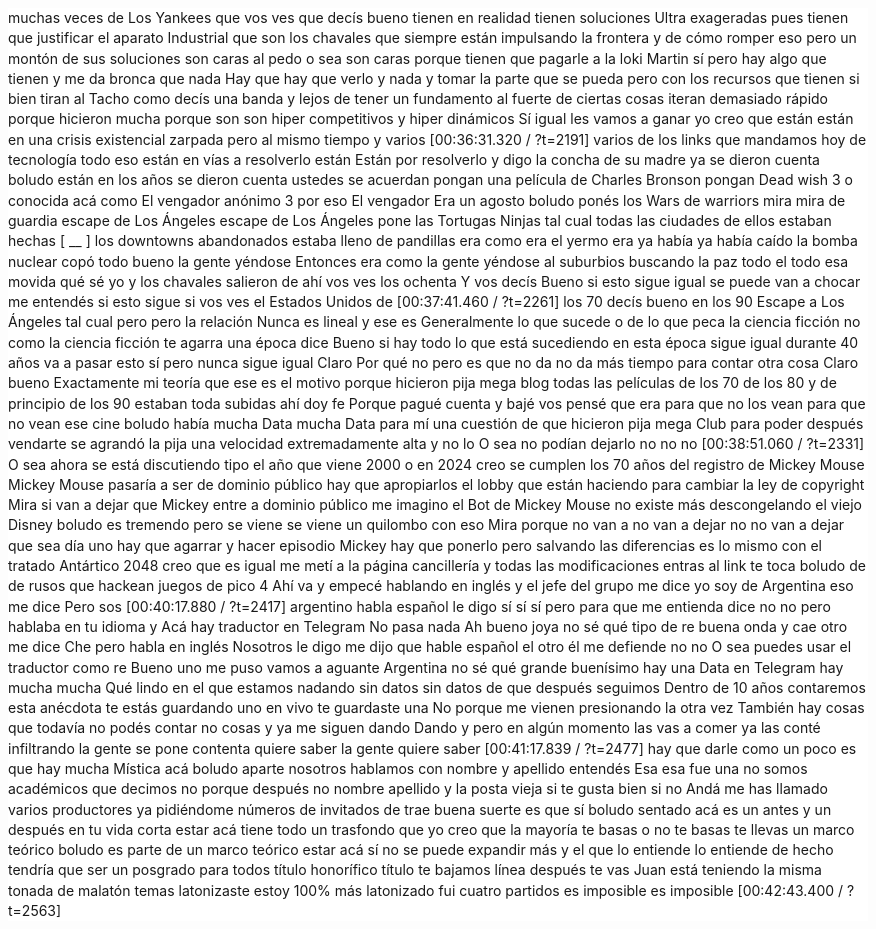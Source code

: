 muchas veces de Los Yankees que vos ves que decís bueno tienen en realidad tienen soluciones Ultra exageradas pues tienen que justificar el aparato Industrial que son los chavales que siempre están impulsando la frontera y de cómo romper eso pero un montón de sus soluciones son caras al pedo o sea son caras porque tienen que pagarle a la loki Martin sí pero hay algo que tienen y me da bronca que nada Hay que hay que verlo y nada y tomar la parte que se pueda pero con los recursos que tienen si bien tiran al Tacho como decís una banda y lejos de tener un fundamento al fuerte de ciertas cosas iteran demasiado rápido porque hicieron mucha porque son son hiper competitivos y hiper dinámicos Sí igual les vamos a ganar yo creo que están están en una crisis existencial zarpada pero al mismo tiempo y varios 
[00:36:31.320 / ?t=2191]
varios de los links que mandamos hoy de tecnología todo eso están en vías a resolverlo están Están por resolverlo y digo la concha de su madre ya se dieron cuenta boludo están en los años se dieron cuenta ustedes se acuerdan pongan una película de Charles Bronson pongan Dead wish 3 o conocida acá como El vengador anónimo 3 por eso El vengador Era un agosto boludo ponés los Wars de warriors mira mira de guardia escape de Los Ángeles escape de Los Ángeles pone las Tortugas Ninjas tal cual todas las ciudades de ellos estaban hechas [&nbsp;__&nbsp;] los downtowns abandonados estaba lleno de pandillas era como era el yermo era ya había ya había caído la bomba nuclear copó todo bueno la gente yéndose Entonces era como la gente yéndose al suburbios buscando la paz todo el todo esa movida qué sé yo y los chavales salieron de ahí vos ves los ochenta Y vos decís Bueno si esto sigue igual se puede van a chocar me entendés si esto sigue si vos ves el Estados Unidos de 
[00:37:41.460 / ?t=2261]
los 70 decís bueno en los 90 Escape a Los Ángeles tal cual pero pero la relación Nunca es lineal y ese es Generalmente lo que sucede o de lo que peca la ciencia ficción no como la ciencia ficción te agarra una época dice Bueno si hay todo lo que está sucediendo en esta época sigue igual durante 40 años va a pasar esto sí pero nunca sigue igual Claro Por qué no pero es que no da no da más tiempo para contar otra cosa Claro bueno Exactamente mi teoría que ese es el motivo porque hicieron pija mega blog todas las películas de los 70 de los 80 y de principio de los 90 estaban toda subidas ahí doy fe Porque pagué cuenta y bajé vos pensé que era para que no los vean para que no vean ese cine boludo había mucha Data mucha Data para mí una cuestión de que hicieron pija mega Club para poder después vendarte se agrandó la pija una velocidad extremadamente alta y no lo O sea no podían dejarlo no no no 
[00:38:51.060 / ?t=2331]
O sea ahora se está discutiendo tipo el año que viene 2000 o en 2024 creo se cumplen los 70 años del registro de Mickey Mouse Mickey Mouse pasaría a ser de dominio público hay que apropiarlos el lobby que están haciendo para cambiar la ley de copyright Mira si van a dejar que Mickey entre a dominio público me imagino el Bot de Mickey Mouse no existe más descongelando el viejo Disney boludo es tremendo pero se viene se viene un quilombo con eso Mira porque no van a no van a dejar no no van a dejar que sea día uno hay que agarrar y hacer episodio Mickey hay que ponerlo pero salvando las diferencias es lo mismo con el tratado Antártico 2048 creo que es igual me metí a la página cancillería y todas las modificaciones entras al link te toca boludo de de rusos que hackean juegos de pico 4 Ahí va y empecé hablando en inglés y el jefe del grupo me dice yo soy de Argentina eso me dice Pero sos 
[00:40:17.880 / ?t=2417]
argentino habla español le digo sí sí sí pero para que me entienda dice no no pero hablaba en tu idioma y Acá hay traductor en Telegram No pasa nada Ah bueno joya no sé qué tipo de re buena onda y cae otro me dice Che pero habla en inglés Nosotros le digo me dijo que hable español el otro él me defiende no no O sea puedes usar el traductor como re Bueno uno me puso vamos a aguante Argentina no sé qué grande buenísimo hay una Data en Telegram hay mucha mucha Qué lindo en el que estamos nadando sin datos sin datos de que después seguimos Dentro de 10 años contaremos esta anécdota te estás guardando uno en vivo te guardaste una No porque me vienen presionando la otra vez También hay cosas que todavía no podés contar no cosas y ya me siguen dando Dando y pero en algún momento las vas a comer ya las conté infiltrando la gente se pone contenta quiere saber la gente quiere saber 
[00:41:17.839 / ?t=2477]
hay que darle como un poco es que hay mucha Mística acá boludo aparte nosotros hablamos con nombre y apellido entendés Esa esa fue una no somos académicos que decimos no porque después no nombre apellido y la posta vieja si te gusta bien si no Andá me has llamado varios productores ya pidiéndome números de invitados de trae buena suerte es que sí boludo sentado acá es un antes y un después en tu vida corta estar acá tiene todo un trasfondo que yo creo que la mayoría te basas o no te basas te llevas un marco teórico boludo es parte de un marco teórico estar acá sí no se puede expandir más y el que lo entiende lo entiende de hecho tendría que ser un posgrado para todos título honorífico título te bajamos línea después te vas Juan está teniendo la misma tonada de malatón temas latonizaste estoy 100% más latonizado fui cuatro partidos es imposible es imposible 
[00:42:43.400 / ?t=2563]